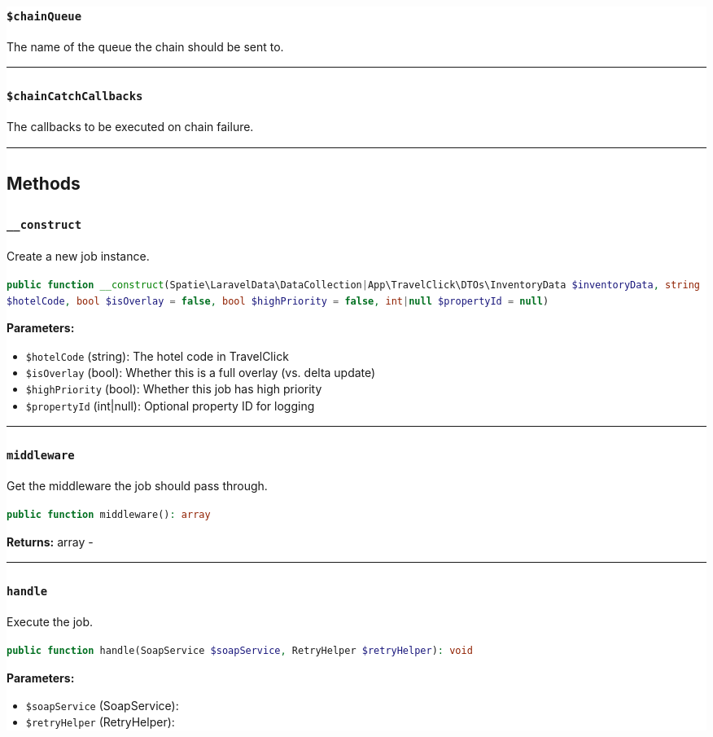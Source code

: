### `$chainQueue`

The name of the queue the chain should be sent to.

---

### `$chainCatchCallbacks`

The callbacks to be executed on chain failure.

---

## Methods

### `__construct`

Create a new job instance.

```php
public function __construct(Spatie\LaravelData\DataCollection|App\TravelClick\DTOs\InventoryData $inventoryData, string $hotelCode, bool $isOverlay = false, bool $highPriority = false, int|null $propertyId = null)
```

**Parameters:**

- `$hotelCode` (string): The hotel code in TravelClick
- `$isOverlay` (bool): Whether this is a full overlay (vs. delta update)
- `$highPriority` (bool): Whether this job has high priority
- `$propertyId` (int|null): Optional property ID for logging

---

### `middleware`

Get the middleware the job should pass through.

```php
public function middleware(): array
```

**Returns:** array - 

---

### `handle`

Execute the job.

```php
public function handle(SoapService $soapService, RetryHelper $retryHelper): void
```

**Parameters:**

- `$soapService` (SoapService): 
- `$retryHelper` (RetryHelper): 
